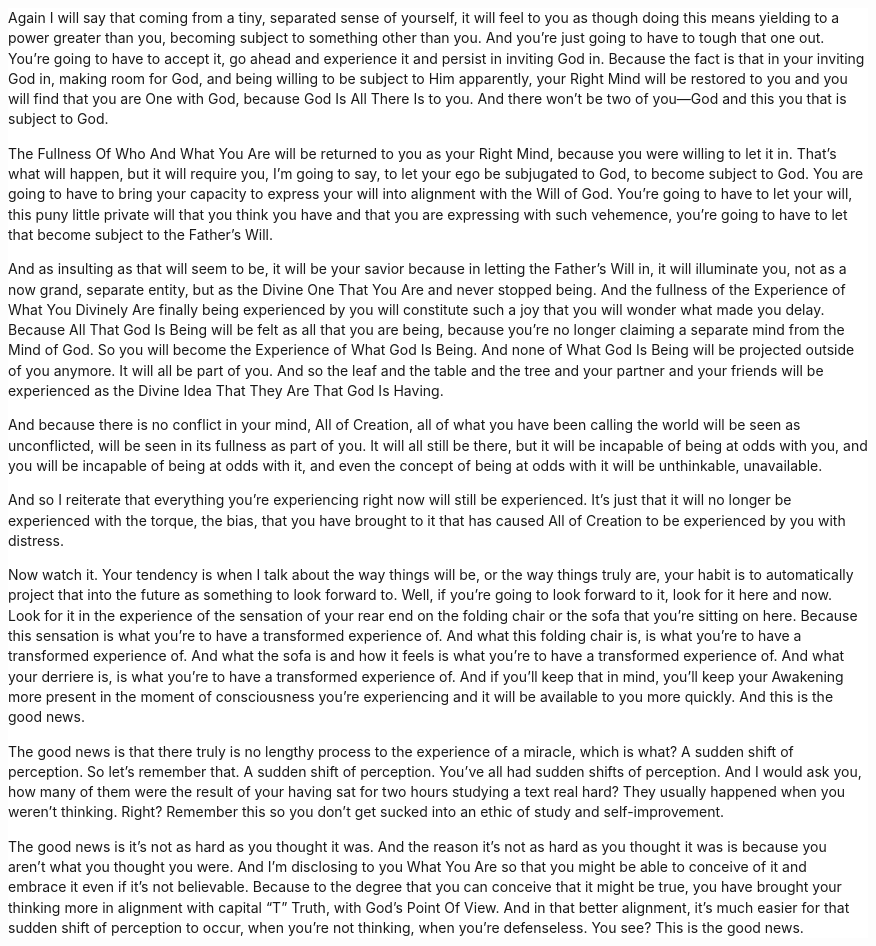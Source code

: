Again I will say that coming from a tiny, separated sense of yourself, it will feel to you as though doing this means yielding to a power greater than you, becoming subject to something other than you. And you’re just going to have to tough that one out. You’re going to have to accept it, go ahead and experience it and persist in inviting God in. Because the fact is that in your inviting God in, making room for God, and being willing to be subject to Him apparently, your Right Mind will be restored to you and you will find that you are One with God, because God Is All There Is to you. And there won’t be two of you—God and this you that is subject to God.

The Fullness Of Who And What You Are will be returned to you as your Right Mind, because you were willing to let it in. That’s what will happen, but it will require you, I’m going to say, to let your ego be subjugated to God, to become subject to God. You are going to have to bring your capacity to express your will into alignment with the Will of God. You’re going to have to let your will, this puny little private will that you think you have and that you are expressing with such vehemence, you’re going to have to let that become subject to the Father’s Will.

And as insulting as that will seem to be, it will be your savior because in letting the Father’s Will in, it will illuminate you, not as a now grand, separate entity, but as the Divine One That You Are and never stopped being. And the fullness of the Experience of What You Divinely Are finally being experienced by you will constitute such a joy that you will wonder what made you delay. Because All That God Is Being will be felt as all that you are being, because you’re no longer claiming a separate mind from the Mind of God. So you will become the Experience of What God Is Being. And none of What God Is Being will be projected outside of you anymore. It will all be part of you. And so the leaf and the table and the tree and your partner and your friends will be experienced as the Divine Idea That They Are That God Is Having.

And because there is no conflict in your mind, All of Creation, all of what you have been calling the world will be seen as unconflicted, will be seen in its fullness as part of you. It will all still be there, but it will be incapable of being at odds with you, and you will be incapable of being at odds with it, and even the concept of being at odds with it will be unthinkable, unavailable.

And so I reiterate that everything you’re experiencing right now will still be experienced. It’s just that it will no longer be experienced with the torque, the bias, that you have brought to it that has caused All of Creation to be experienced by you with distress.

Now watch it. Your tendency is when I talk about the way things will be, or the way things truly are, your habit is to automatically project that into the future as something to look forward to. Well, if you’re going to look forward to it, look for it here and now. Look for it in the experience of the sensation of your rear end on the folding chair or the sofa that you’re sitting on here. Because this sensation is what you’re to have a transformed experience of. And what this folding chair is, is what you’re to have a transformed experience of. And what the sofa is and how it feels is what you’re to have a transformed experience of. And what your derriere is, is what you’re to have a transformed experience of. And if you’ll keep that in mind, you’ll keep your Awakening more present in the moment of consciousness you’re experiencing and it will be available to you more quickly. And this is the good news.

The good news is that there truly is no lengthy process to the experience of a miracle, which is what? A sudden shift of perception. So let’s remember that. A sudden shift of perception. You’ve all had sudden shifts of perception. And I would ask you, how many of them were the result of your having sat for two hours studying a text real hard? They usually happened when you weren’t thinking. Right? Remember this so you don’t get sucked into an ethic of study and self-improvement.

The good news is it’s not as hard as you thought it was. And the reason it’s not as hard as you thought it was is because you aren’t what you thought you were. And I’m disclosing to you What You Are so that you might be able to conceive of it and embrace it even if it’s not believable. Because to the degree that you can conceive that it might be true, you have brought your thinking more in alignment with capital “T” Truth, with God’s Point Of View. And in that better alignment, it’s much easier for that sudden shift of perception to occur, when you’re not thinking, when you’re defenseless. You see? This is the good news.
